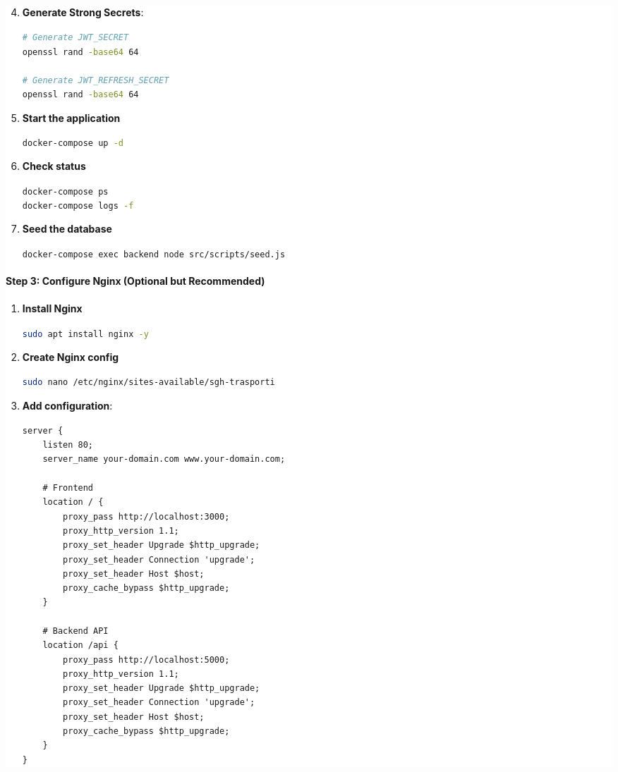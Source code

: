 4. **Generate Strong Secrets**:
   ```bash
   # Generate JWT_SECRET
   openssl rand -base64 64

   # Generate JWT_REFRESH_SECRET
   openssl rand -base64 64
   ```

5. **Start the application**
   ```bash
   docker-compose up -d
   ```

6. **Check status**
   ```bash
   docker-compose ps
   docker-compose logs -f
   ```

7. **Seed the database**
   ```bash
   docker-compose exec backend node src/scripts/seed.js
   ```

#### Step 3: Configure Nginx (Optional but Recommended)

1. **Install Nginx**
   ```bash
   sudo apt install nginx -y
   ```

2. **Create Nginx config**
   ```bash
   sudo nano /etc/nginx/sites-available/sgh-trasporti
   ```

3. **Add configuration**:
   ```nginx
   server {
       listen 80;
       server_name your-domain.com www.your-domain.com;

       # Frontend
       location / {
           proxy_pass http://localhost:3000;
           proxy_http_version 1.1;
           proxy_set_header Upgrade $http_upgrade;
           proxy_set_header Connection 'upgrade';
           proxy_set_header Host $host;
           proxy_cache_bypass $http_upgrade;
       }

       # Backend API
       location /api {
           proxy_pass http://localhost:5000;
           proxy_http_version 1.1;
           proxy_set_header Upgrade $http_upgrade;
           proxy_set_header Connection 'upgrade';
           proxy_set_header Host $host;
           proxy_cache_bypass $http_upgrade;
       }
   }
   ```
